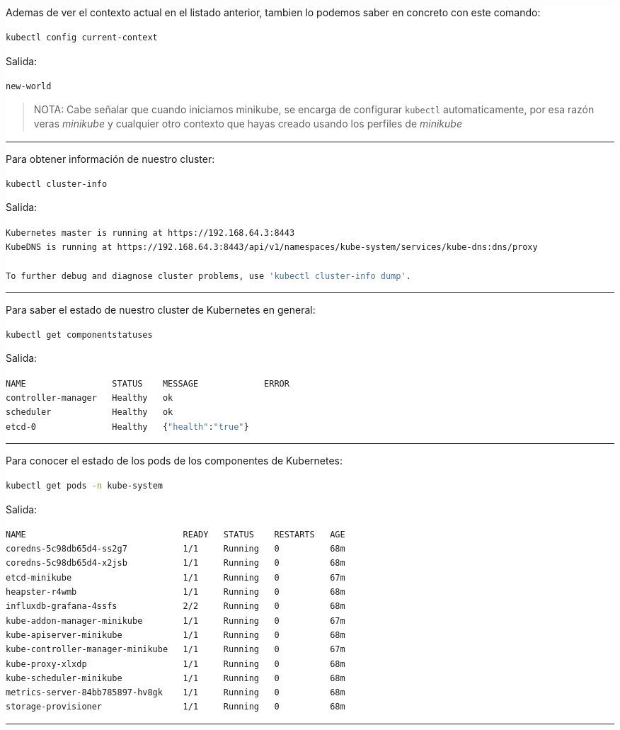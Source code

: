 Ademas de ver el contexto actual en el listado anterior, tambien lo podemos saber en concreto con este comando: 
```bash
kubectl config current-context
```

Salida:
```bash
new-world
```

> NOTA: Cabe señalar que cuando iniciamos minikube, se encarga de configurar `kubectl` automaticamente, 
> por esa razón veras *minikube* y cualquier otro contexto que hayas creado usando los perfiles de *minikube*

--- 
Para obtener información de nuestro cluster:

```bash
kubectl cluster-info
``` 

Salida:
```bash
Kubernetes master is running at https://192.168.64.3:8443
KubeDNS is running at https://192.168.64.3:8443/api/v1/namespaces/kube-system/services/kube-dns:dns/proxy

To further debug and diagnose cluster problems, use 'kubectl cluster-info dump'.
```

--- 
Para saber el estado de nuestro cluster de Kubernetes en general:

```bash
kubectl get componentstatuses
```

Salida:
```bash
NAME                 STATUS    MESSAGE             ERROR
controller-manager   Healthy   ok
scheduler            Healthy   ok
etcd-0               Healthy   {"health":"true"}
```

--- 
Para conocer el estado de los pods de los componentes de Kubernetes:

```bash
kubectl get pods -n kube-system
```

Salida:
```bash
NAME                               READY   STATUS    RESTARTS   AGE
coredns-5c98db65d4-ss2g7           1/1     Running   0          68m
coredns-5c98db65d4-x2jsb           1/1     Running   0          68m
etcd-minikube                      1/1     Running   0          67m
heapster-r4wmb                     1/1     Running   0          68m
influxdb-grafana-4ssfs             2/2     Running   0          68m
kube-addon-manager-minikube        1/1     Running   0          67m
kube-apiserver-minikube            1/1     Running   0          68m
kube-controller-manager-minikube   1/1     Running   0          67m
kube-proxy-xlxdp                   1/1     Running   0          68m
kube-scheduler-minikube            1/1     Running   0          68m
metrics-server-84bb785897-hv8gk    1/1     Running   0          68m
storage-provisioner                1/1     Running   0          68m
```

---